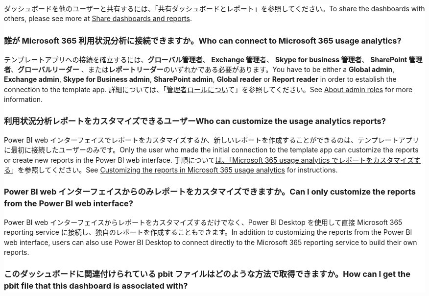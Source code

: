 <span data-ttu-id="818b1-161">ダッシュボードを他のユーザーと共有するには、「[共有ダッシュボードとレポート](https://docs.microsoft.com/power-bi/service-how-to-collaborate-distribute-dashboards-reports#share-dashboards-and-reports)」を参照してください。</span><span class="sxs-lookup"><span data-stu-id="818b1-161">To share the dashboards with others, please see more at [Share dashboards and reports](https://docs.microsoft.com/power-bi/service-how-to-collaborate-distribute-dashboards-reports#share-dashboards-and-reports).</span></span>

### <a name="who-can-connect-to-microsoft-365-usage-analytics"></a><span data-ttu-id="818b1-162">誰が Microsoft 365 利用状況分析に接続できますか。</span><span class="sxs-lookup"><span data-stu-id="818b1-162">Who can connect to Microsoft 365 usage analytics?</span></span>

<span data-ttu-id="818b1-163">テンプレートアプリへの接続を確立するには、**グローバル管理者**、 **Exchange 管理**者、 **Skype for business 管理者**、 **SharePoint 管理者**、**グローバルリーダー** 、または**レポートリーダー**のいずれかである必要があります。</span><span class="sxs-lookup"><span data-stu-id="818b1-163">You have to be either a **Global admin**, **Exchange admin**, **Skype for Business admin**, **SharePoint admin**, **Global reader** or **Report reader** in order to establish the connection to the template app.</span></span> <span data-ttu-id="818b1-164">詳細については、「[管理者ロールについ](../add-users/about-admin-roles.md)て」を参照してください。</span><span class="sxs-lookup"><span data-stu-id="818b1-164">See [About admin roles](../add-users/about-admin-roles.md) for more information.</span></span>

### <a name="who-can-customize-the-usage-analytics-reports"></a><span data-ttu-id="818b1-165">利用状況分析レポートをカスタマイズできるユーザー</span><span class="sxs-lookup"><span data-stu-id="818b1-165">Who can customize the usage analytics reports?</span></span>

<span data-ttu-id="818b1-166">Power BI web インターフェイスでレポートをカスタマイズするか、新しいレポートを作成することができるのは、テンプレートアプリに最初に接続したユーザーのみです。</span><span class="sxs-lookup"><span data-stu-id="818b1-166">Only the user who made the initial connection to the template app can customize the reports or create new reports in the Power BI web interface.</span></span> <span data-ttu-id="818b1-167">手順について[は、「Microsoft 365 usage analytics でレポートをカスタマイズする](customize-reports.md)」を参照してください。</span><span class="sxs-lookup"><span data-stu-id="818b1-167">See [Customizing the reports in Microsoft 365 usage analytics](customize-reports.md) for instructions.</span></span>

### <a name="can-i-only-customize-the-reports-from-the-power-bi-web-interface"></a><span data-ttu-id="818b1-168">Power BI web インターフェイスからのみレポートをカスタマイズできますか。</span><span class="sxs-lookup"><span data-stu-id="818b1-168">Can I only customize the reports from the Power BI web interface?</span></span>

<span data-ttu-id="818b1-169">Power BI web インターフェイスからレポートをカスタマイズするだけでなく、Power BI Desktop を使用して直接 Microsoft 365 reporting service に接続し、独自のレポートを作成することもできます。</span><span class="sxs-lookup"><span data-stu-id="818b1-169">In addition to customizing the reports from the Power BI web interface, users can also use Power BI Desktop to connect directly to the Microsoft 365 reporting service to build their own reports.</span></span>

### <a name="how-can-i-get-the-pbit-file-that-this-dashboard-is-associated-with"></a><span data-ttu-id="818b1-170">このダッシュボードに関連付けられている pbit ファイルはどのような方法で取得できますか。</span><span class="sxs-lookup"><span data-stu-id="818b1-170">How can I get the pbit file that this dashboard is associated with?</span></span>
